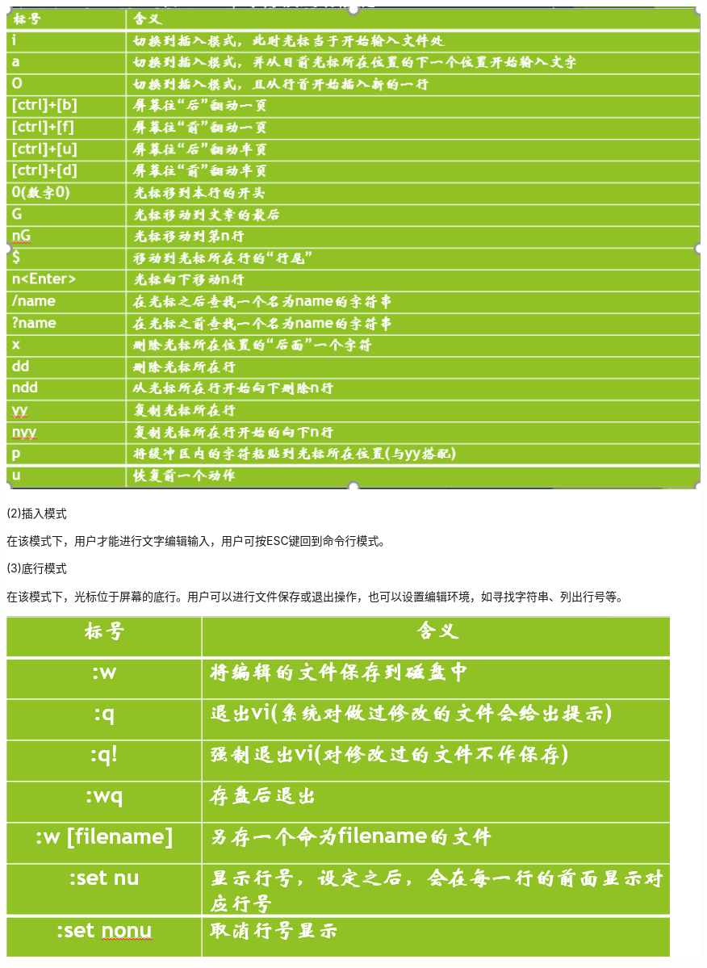 ![image-20210110134655179](img\image-20210110134655179.png)

(2)插入模式

在该模式下，用户才能进行文字编辑输入，用户可按ESC键回到命令行模式。

(3)底行模式

在该模式下，光标位于屏幕的底行。用户可以进行文件保存或退出操作，也可以设置编辑环境，如寻找字符串、列出行号等。

![image-20210110134720103](img\image-20210110134720103.png)
